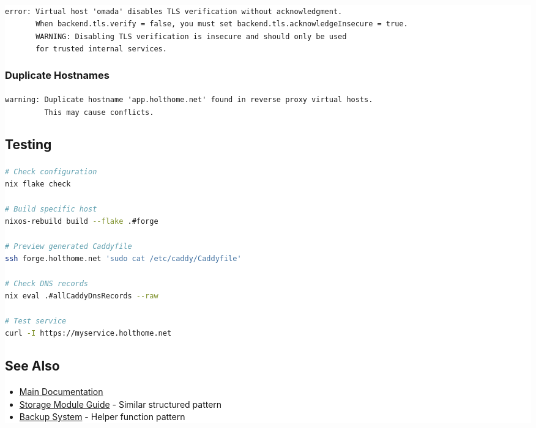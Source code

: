 ```
error: Virtual host 'omada' disables TLS verification without acknowledgment.
       When backend.tls.verify = false, you must set backend.tls.acknowledgeInsecure = true.
       WARNING: Disabling TLS verification is insecure and should only be used
       for trusted internal services.
```

### Duplicate Hostnames

```
warning: Duplicate hostname 'app.holthome.net' found in reverse proxy virtual hosts.
         This may cause conflicts.
```

## Testing

```bash
# Check configuration
nix flake check

# Build specific host
nixos-rebuild build --flake .#forge

# Preview generated Caddyfile
ssh forge.holthome.net 'sudo cat /etc/caddy/Caddyfile'

# Check DNS records
nix eval .#allCaddyDnsRecords --raw

# Test service
curl -I https://myservice.holthome.net
```

## See Also

- [Main Documentation](./modular-caddy-config.md)
- [Storage Module Guide](./storage-module-guide.md) - Similar structured pattern
- [Backup System](./backup-system-onboarding.md) - Helper function pattern
